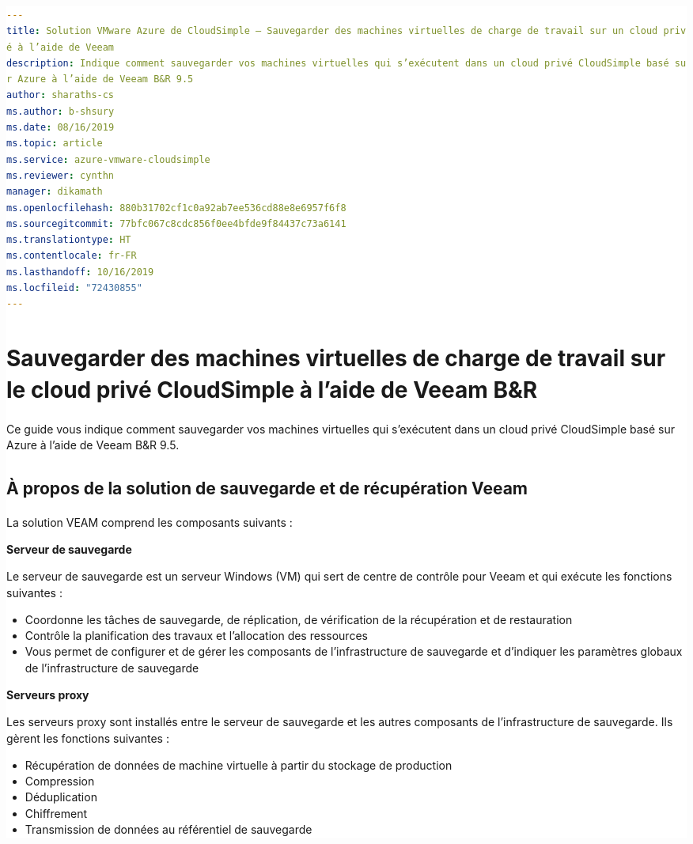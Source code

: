 ```yaml
---
title: Solution VMware Azure de CloudSimple – Sauvegarder des machines virtuelles de charge de travail sur un cloud privé à l’aide de Veeam
description: Indique comment sauvegarder vos machines virtuelles qui s’exécutent dans un cloud privé CloudSimple basé sur Azure à l’aide de Veeam B&R 9.5
author: sharaths-cs
ms.author: b-shsury
ms.date: 08/16/2019
ms.topic: article
ms.service: azure-vmware-cloudsimple
ms.reviewer: cynthn
manager: dikamath
ms.openlocfilehash: 880b31702cf1c0a92ab7ee536cd88e8e6957f6f8
ms.sourcegitcommit: 77bfc067c8cdc856f0ee4bfde9f84437c73a6141
ms.translationtype: HT
ms.contentlocale: fr-FR
ms.lasthandoff: 10/16/2019
ms.locfileid: "72430855"
---
```

# <a name="back-up-workload-vms-on-cloudsimple-private-cloud-using-veeam-br"></a>Sauvegarder des machines virtuelles de charge de travail sur le cloud privé CloudSimple à l’aide de Veeam B&R

Ce guide vous indique comment sauvegarder vos machines virtuelles qui s’exécutent dans un cloud privé CloudSimple basé sur Azure à l’aide de Veeam B&R 9.5.

## <a name="about-the-veeam-back-up-and-recovery-solution"></a>À propos de la solution de sauvegarde et de récupération Veeam

La solution VEAM comprend les composants suivants :

**Serveur de sauvegarde**

Le serveur de sauvegarde est un serveur Windows (VM) qui sert de centre de contrôle pour Veeam et qui exécute les fonctions suivantes : 

* Coordonne les tâches de sauvegarde, de réplication, de vérification de la récupération et de restauration
* Contrôle la planification des travaux et l’allocation des ressources
* Vous permet de configurer et de gérer les composants de l’infrastructure de sauvegarde et d’indiquer les paramètres globaux de l’infrastructure de sauvegarde

**Serveurs proxy**

Les serveurs proxy sont installés entre le serveur de sauvegarde et les autres composants de l’infrastructure de sauvegarde. Ils gèrent les fonctions suivantes :

* Récupération de données de machine virtuelle à partir du stockage de production
* Compression
* Déduplication
* Chiffrement
* Transmission de données au référentiel de sauvegarde
